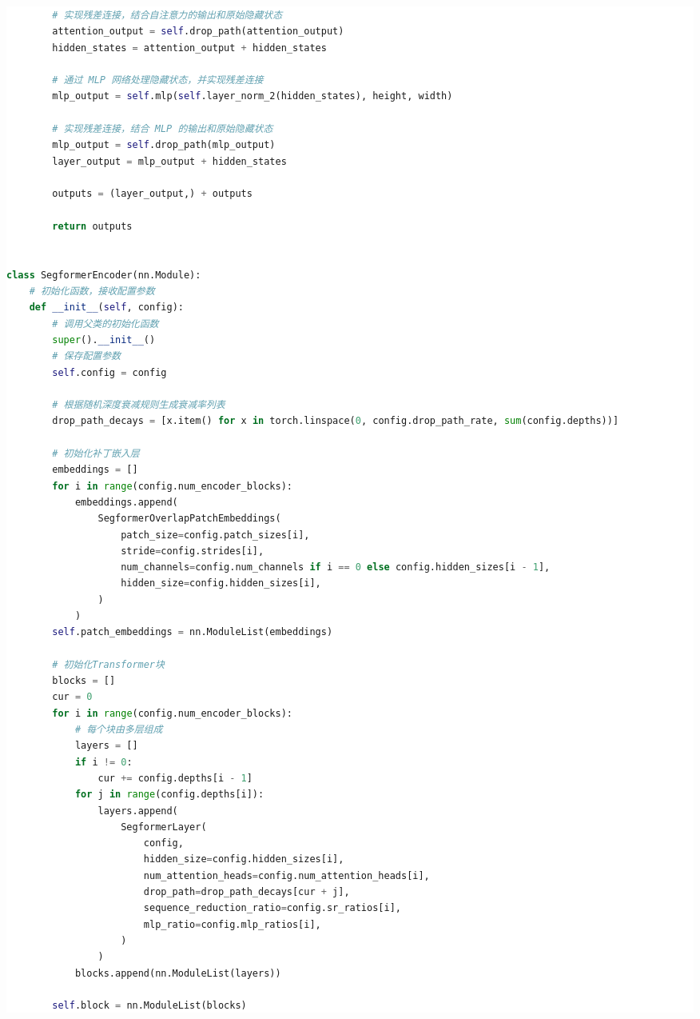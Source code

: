 ```py
        # 实现残差连接，结合自注意力的输出和原始隐藏状态
        attention_output = self.drop_path(attention_output)
        hidden_states = attention_output + hidden_states

        # 通过 MLP 网络处理隐藏状态，并实现残差连接
        mlp_output = self.mlp(self.layer_norm_2(hidden_states), height, width)

        # 实现残差连接，结合 MLP 的输出和原始隐藏状态
        mlp_output = self.drop_path(mlp_output)
        layer_output = mlp_output + hidden_states

        outputs = (layer_output,) + outputs

        return outputs


class SegformerEncoder(nn.Module):
    # 初始化函数，接收配置参数
    def __init__(self, config):
        # 调用父类的初始化函数
        super().__init__()
        # 保存配置参数
        self.config = config

        # 根据随机深度衰减规则生成衰减率列表
        drop_path_decays = [x.item() for x in torch.linspace(0, config.drop_path_rate, sum(config.depths))]

        # 初始化补丁嵌入层
        embeddings = []
        for i in range(config.num_encoder_blocks):
            embeddings.append(
                SegformerOverlapPatchEmbeddings(
                    patch_size=config.patch_sizes[i],
                    stride=config.strides[i],
                    num_channels=config.num_channels if i == 0 else config.hidden_sizes[i - 1],
                    hidden_size=config.hidden_sizes[i],
                )
            )
        self.patch_embeddings = nn.ModuleList(embeddings)

        # 初始化Transformer块
        blocks = []
        cur = 0
        for i in range(config.num_encoder_blocks):
            # 每个块由多层组成
            layers = []
            if i != 0:
                cur += config.depths[i - 1]
            for j in range(config.depths[i]):
                layers.append(
                    SegformerLayer(
                        config,
                        hidden_size=config.hidden_sizes[i],
                        num_attention_heads=config.num_attention_heads[i],
                        drop_path=drop_path_decays[cur + j],
                        sequence_reduction_ratio=config.sr_ratios[i],
                        mlp_ratio=config.mlp_ratios[i],
                    )
                )
            blocks.append(nn.ModuleList(layers))

        self.block = nn.ModuleList(blocks)
```